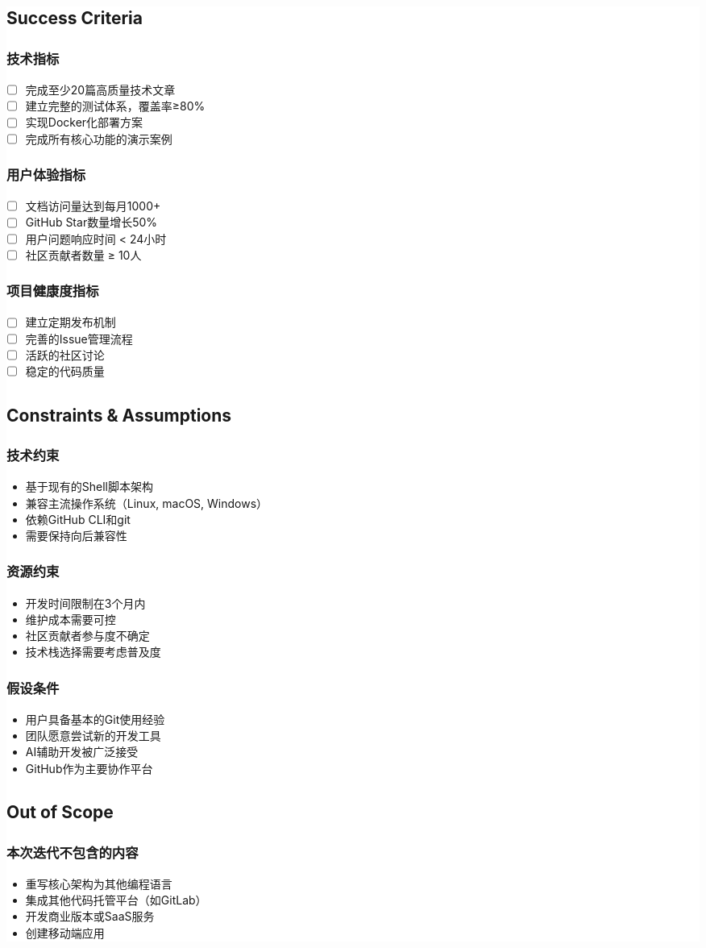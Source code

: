 ## Success Criteria

### 技术指标
- [ ] 完成至少20篇高质量技术文章
- [ ] 建立完整的测试体系，覆盖率≥80%
- [ ] 实现Docker化部署方案
- [ ] 完成所有核心功能的演示案例

### 用户体验指标
- [ ] 文档访问量达到每月1000+
- [ ] GitHub Star数量增长50%
- [ ] 用户问题响应时间 < 24小时
- [ ] 社区贡献者数量 ≥ 10人

### 项目健康度指标
- [ ] 建立定期发布机制
- [ ] 完善的Issue管理流程
- [ ] 活跃的社区讨论
- [ ] 稳定的代码质量

## Constraints & Assumptions

### 技术约束
- 基于现有的Shell脚本架构
- 兼容主流操作系统（Linux, macOS, Windows）
- 依赖GitHub CLI和git
- 需要保持向后兼容性

### 资源约束
- 开发时间限制在3个月内
- 维护成本需要可控
- 社区贡献者参与度不确定
- 技术栈选择需要考虑普及度

### 假设条件
- 用户具备基本的Git使用经验
- 团队愿意尝试新的开发工具
- AI辅助开发被广泛接受
- GitHub作为主要协作平台

## Out of Scope

### 本次迭代不包含的内容
- 重写核心架构为其他编程语言
- 集成其他代码托管平台（如GitLab）
- 开发商业版本或SaaS服务
- 创建移动端应用
